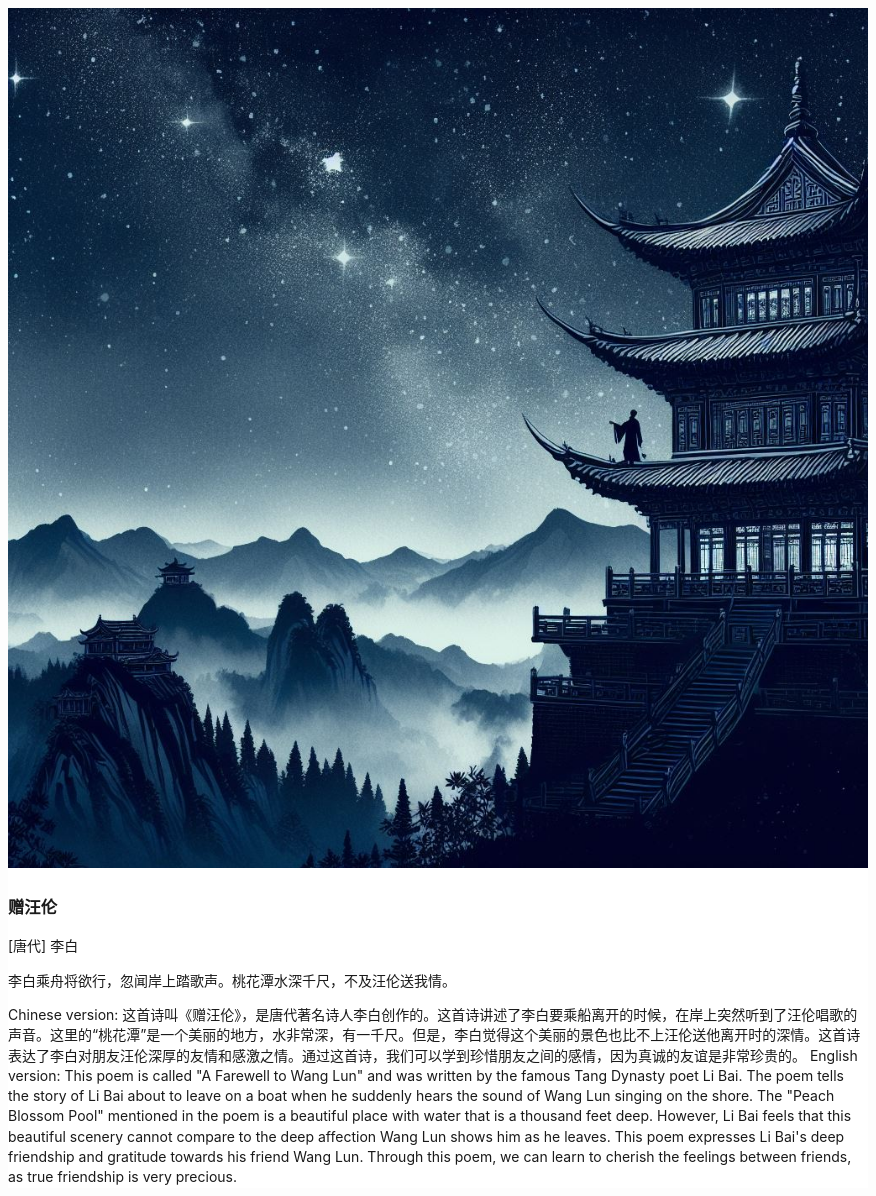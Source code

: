 ![夜宿山寺](src/images/5_夜宿山寺_bing_v1.png)

### 赠汪伦

[唐代] 李白

李白乘舟将欲行，忽闻岸上踏歌声。桃花潭水深千尺，不及汪伦送我情。

Chinese version:
这首诗叫《赠汪伦》，是唐代著名诗人李白创作的。这首诗讲述了李白要乘船离开的时候，在岸上突然听到了汪伦唱歌的声音。这里的“桃花潭”是一个美丽的地方，水非常深，有一千尺。但是，李白觉得这个美丽的景色也比不上汪伦送他离开时的深情。这首诗表达了李白对朋友汪伦深厚的友情和感激之情。通过这首诗，我们可以学到珍惜朋友之间的感情，因为真诚的友谊是非常珍贵的。
English version: This poem is called "A Farewell to Wang Lun" and was written
by the famous Tang Dynasty poet Li Bai. The poem tells the story of Li Bai
about to leave on a boat when he suddenly hears the sound of Wang Lun singing
on the shore. The "Peach Blossom Pool" mentioned in the poem is a beautiful
place with water that is a thousand feet deep. However, Li Bai feels that this
beautiful scenery cannot compare to the deep affection Wang Lun shows him as
he leaves. This poem expresses Li Bai's deep friendship and gratitude towards
his friend Wang Lun. Through this poem, we can learn to cherish the feelings
between friends, as true friendship is very precious.
